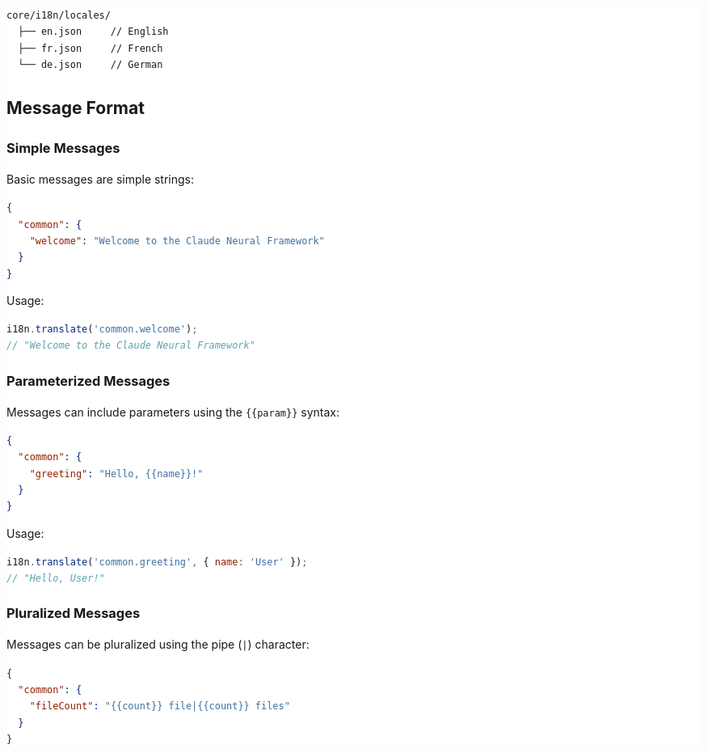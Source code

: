 ```
core/i18n/locales/
  ├── en.json     // English
  ├── fr.json     // French
  └── de.json     // German
```

## Message Format

### Simple Messages

Basic messages are simple strings:

```json
{
  "common": {
    "welcome": "Welcome to the Claude Neural Framework"
  }
}
```

Usage:
```javascript
i18n.translate('common.welcome');
// "Welcome to the Claude Neural Framework"
```

### Parameterized Messages

Messages can include parameters using the `{{param}}` syntax:

```json
{
  "common": {
    "greeting": "Hello, {{name}}!"
  }
}
```

Usage:
```javascript
i18n.translate('common.greeting', { name: 'User' });
// "Hello, User!"
```

### Pluralized Messages

Messages can be pluralized using the pipe (`|`) character:

```json
{
  "common": {
    "fileCount": "{{count}} file|{{count}} files"
  }
}
```
